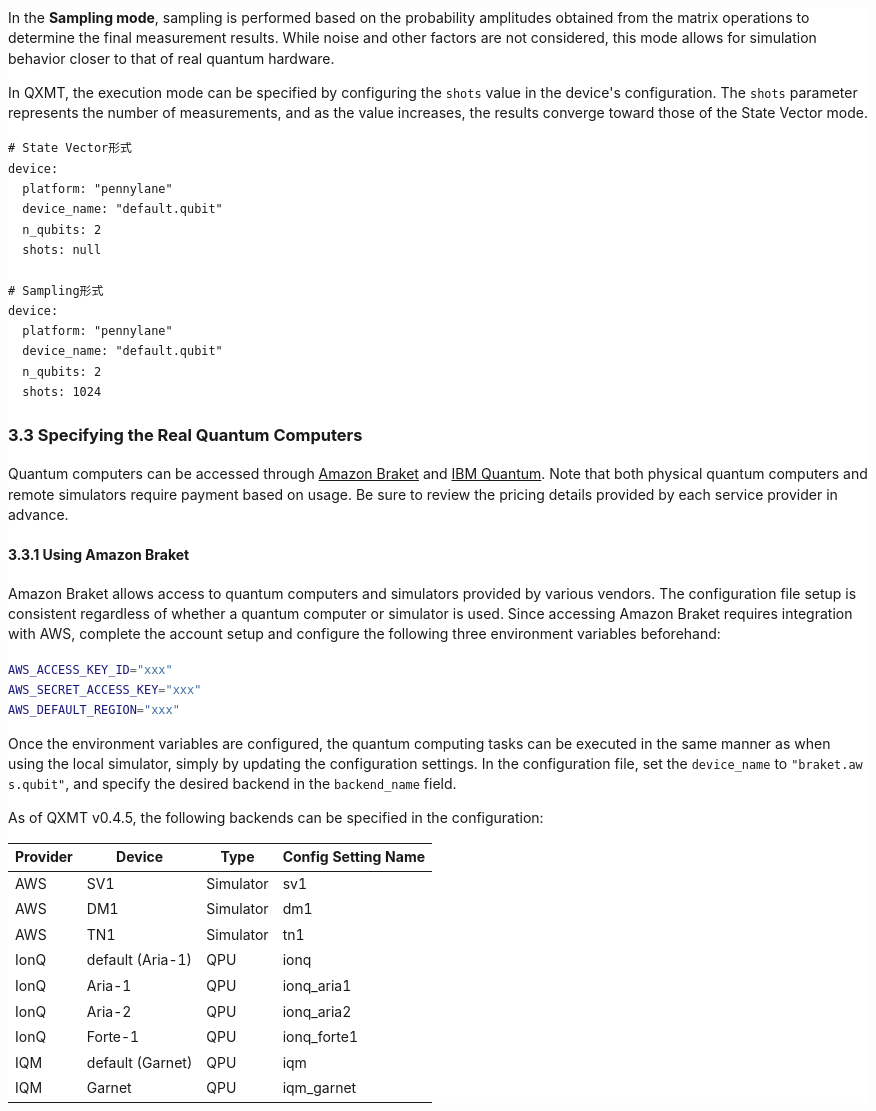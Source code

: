 In the **Sampling mode**, sampling is performed based on the probability amplitudes obtained from the matrix operations to determine the final measurement results. While noise and other factors are not considered, this mode allows for simulation behavior closer to that of real quantum hardware.

In QXMT, the execution mode can be specified by configuring the `shots` value in the device's configuration.
The `shots` parameter represents the number of measurements, and as the value increases, the results converge toward those of the State Vector mode.

```
# State Vector形式
device:
  platform: "pennylane"
  device_name: "default.qubit"
  n_qubits: 2
  shots: null

# Sampling形式
device:
  platform: "pennylane"
  device_name: "default.qubit"
  n_qubits: 2
  shots: 1024
```

### 3.3 Specifying the Real Quantum Computers
Quantum computers can be accessed through [Amazon Braket](https://aws.amazon.com/braket/) and [IBM Quantum](https://quantum.ibm.com/). Note that both physical quantum computers and remote simulators require payment based on usage. Be sure to review the pricing details provided by each service provider in advance.

#### 3.3.1 Using Amazon Braket
Amazon Braket allows access to quantum computers and simulators provided by various vendors. The configuration file setup is consistent regardless of whether a quantum computer or simulator is used. Since accessing Amazon Braket requires integration with AWS, complete the account setup and configure the following three environment variables beforehand:

``` bash
AWS_ACCESS_KEY_ID="xxx"
AWS_SECRET_ACCESS_KEY="xxx"
AWS_DEFAULT_REGION="xxx"
```

Once the environment variables are configured, the quantum computing tasks can be executed in the same manner as when using the local simulator, simply by updating the configuration settings. In the configuration file, set the `device_name` to `"braket.aws.qubit"`, and specify the desired backend in the `backend_name` field.

As of QXMT v0.4.5, the following backends can be specified in the configuration:

| Provider | Device | Type | Config Setting Name |
|---------|---------|---------|---------|
| AWS | SV1 | Simulator | sv1 |
| AWS | DM1 | Simulator | dm1 |
| AWS | TN1 | Simulator | tn1 |
| IonQ | default (Aria-1) | QPU | ionq |
| IonQ | Aria-1 | QPU | ionq_aria1 |
| IonQ | Aria-2 | QPU | ionq_aria2 |
| IonQ | Forte-1 | QPU | ionq_forte1 |
| IQM | default (Garnet) | QPU | iqm |
| IQM | Garnet | QPU | iqm_garnet |